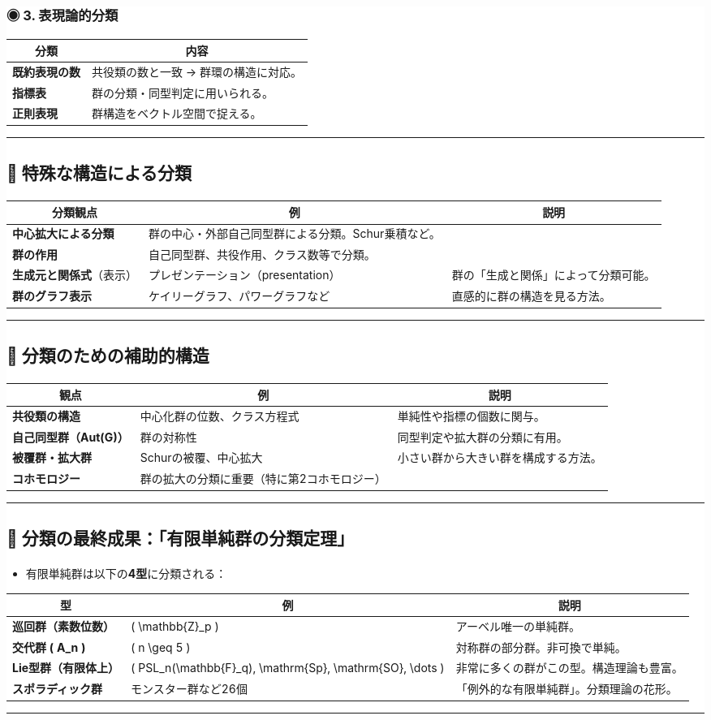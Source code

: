 
### ◉ 3. 表現論的分類

| 分類 | 内容 |
|------|------|
| **既約表現の数** | 共役類の数と一致 → 群環の構造に対応。 |
| **指標表** | 群の分類・同型判定に用いられる。 |
| **正則表現** | 群構造をベクトル空間で捉える。 |

---

## 🔶 特殊な構造による分類

| 分類観点 | 例 | 説明 |
|----------|-----|------|
| **中心拡大による分類** | 群の中心・外部自己同型群による分類。Schur乗積など。 |
| **群の作用** | 自己同型群、共役作用、クラス数等で分類。 |
| **生成元と関係式**（表示）| プレゼンテーション（presentation） | 群の「生成と関係」によって分類可能。 |
| **群のグラフ表示** | ケイリーグラフ、パワーグラフなど | 直感的に群の構造を見る方法。 |

---

## 🔶 分類のための補助的構造

| 観点 | 例 | 説明 |
|------|-----|------|
| **共役類の構造** | 中心化群の位数、クラス方程式 | 単純性や指標の個数に関与。 |
| **自己同型群（Aut(G)）** | 群の対称性 | 同型判定や拡大群の分類に有用。 |
| **被覆群・拡大群** | Schurの被覆、中心拡大 | 小さい群から大きい群を構成する方法。 |
| **コホモロジー** | 群の拡大の分類に重要（特に第2コホモロジー） |

---

## 🔷 分類の最終成果：「有限単純群の分類定理」

- 有限単純群は以下の**4型**に分類される：

| 型 | 例 | 説明 |
|----|----|------|
| **巡回群（素数位数）** | \( \mathbb{Z}_p \) | アーベル唯一の単純群。 |
| **交代群 \( A_n \)** | \( n \geq 5 \) | 対称群の部分群。非可換で単純。 |
| **Lie型群（有限体上）** | \( PSL_n(\mathbb{F}_q), \mathrm{Sp}, \mathrm{SO}, \dots \) | 非常に多くの群がこの型。構造理論も豊富。 |
| **スポラディック群** | モンスター群など26個 | 「例外的な有限単純群」。分類理論の花形。 |

---